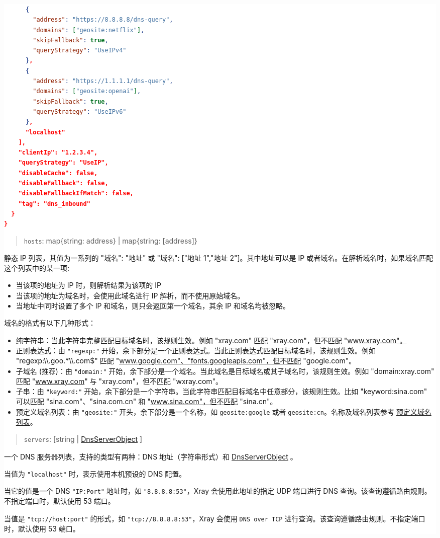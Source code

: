 ```json
      {
        "address": "https://8.8.8.8/dns-query",
        "domains": ["geosite:netflix"],
        "skipFallback": true,
        "queryStrategy": "UseIPv4"
      },
      {
        "address": "https://1.1.1.1/dns-query",
        "domains": ["geosite:openai"],
        "skipFallback": true,
        "queryStrategy": "UseIPv6"
      },
      "localhost"
    ],
    "clientIp": "1.2.3.4",
    "queryStrategy": "UseIP",
    "disableCache": false,
    "disableFallback": false,
    "disableFallbackIfMatch": false,
    "tag": "dns_inbound"
  }
}
```

> `hosts`: map{string: address} | map{string: [address]}

静态 IP 列表，其值为一系列的 "域名": "地址" 或 "域名": ["地址 1","地址 2"]。其中地址可以是 IP 或者域名。在解析域名时，如果域名匹配这个列表中的某一项:

- 当该项的地址为 IP 时，则解析结果为该项的 IP
- 当该项的地址为域名时，会使用此域名进行 IP 解析，而不使用原始域名。
- 当地址中同时设置了多个 IP 和域名，则只会返回第一个域名，其余 IP 和域名均被忽略。

域名的格式有以下几种形式：

- 纯字符串：当此字符串完整匹配目标域名时，该规则生效。例如 "xray.com" 匹配 "xray.com"，但不匹配 "www.xray.com"。
- 正则表达式：由 `"regexp:"` 开始，余下部分是一个正则表达式。当此正则表达式匹配目标域名时，该规则生效。例如 "regexp:\\\\.goo.\*\\\\.com\$" 匹配 "www.google.com"、"fonts.googleapis.com"，但不匹配 "google.com"。
- 子域名 (推荐)：由 `"domain:"` 开始，余下部分是一个域名。当此域名是目标域名或其子域名时，该规则生效。例如 "domain:xray.com" 匹配 "www.xray.com" 与 "xray.com"，但不匹配 "wxray.com"。
- 子串：由 `"keyword:"` 开始，余下部分是一个字符串。当此字符串匹配目标域名中任意部分，该规则生效。比如 "keyword:sina.com" 可以匹配 "sina.com"、"sina.com.cn" 和 "www.sina.com"，但不匹配 "sina.cn"。
- 预定义域名列表：由 `"geosite:"` 开头，余下部分是一个名称，如 `geosite:google` 或者 `geosite:cn`。名称及域名列表参考 [预定义域名列表](./routing.md#预定义域名列表)。

> `servers`: \[string | [DnsServerObject](#dnsserverobject) \]

一个 DNS 服务器列表，支持的类型有两种：DNS 地址（字符串形式）和 [DnsServerObject](#dnsserverobject) 。

当值为 `"localhost"` 时，表示使用本机预设的 DNS 配置。

当它的值是一个 DNS `"IP:Port"` 地址时，如 `"8.8.8.8:53"`，Xray 会使用此地址的指定 UDP 端口进行 DNS 查询。该查询遵循路由规则。不指定端口时，默认使用 53 端口。

当值是 `"tcp://host:port"` 的形式，如 `"tcp://8.8.8.8:53"`，Xray 会使用 `DNS over TCP` 进行查询。该查询遵循路由规则。不指定端口时，默认使用 53 端口。
